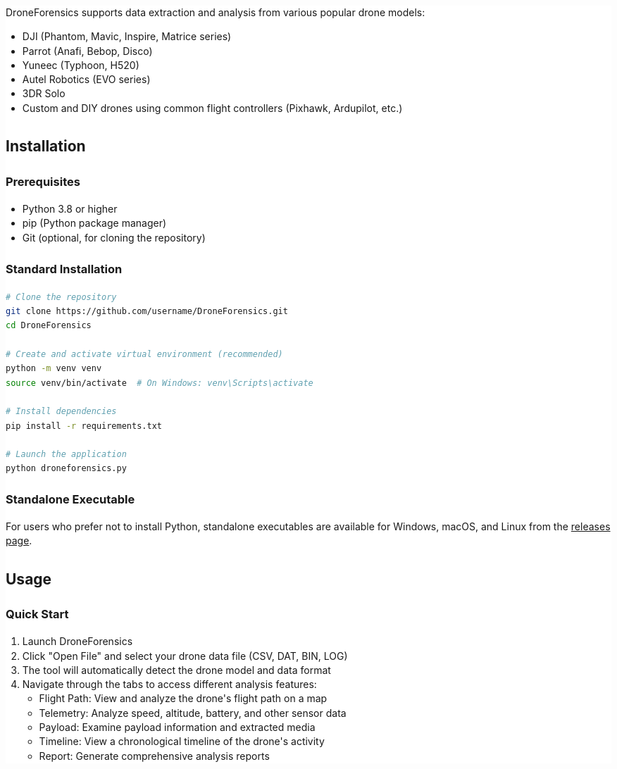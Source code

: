 DroneForensics supports data extraction and analysis from various popular drone models:

- DJI (Phantom, Mavic, Inspire, Matrice series)
- Parrot (Anafi, Bebop, Disco)
- Yuneec (Typhoon, H520)
- Autel Robotics (EVO series)
- 3DR Solo
- Custom and DIY drones using common flight controllers (Pixhawk, Ardupilot, etc.)

## Installation

### Prerequisites

- Python 3.8 or higher
- pip (Python package manager)
- Git (optional, for cloning the repository)

### Standard Installation

```bash
# Clone the repository
git clone https://github.com/username/DroneForensics.git
cd DroneForensics

# Create and activate virtual environment (recommended)
python -m venv venv
source venv/bin/activate  # On Windows: venv\Scripts\activate

# Install dependencies
pip install -r requirements.txt

# Launch the application
python droneforensics.py
```

### Standalone Executable

For users who prefer not to install Python, standalone executables are available for Windows, macOS, and Linux from the [releases page](https://github.com/username/DroneForensics/releases).

## Usage

### Quick Start

1. Launch DroneForensics
2. Click "Open File" and select your drone data file (CSV, DAT, BIN, LOG)
3. The tool will automatically detect the drone model and data format
4. Navigate through the tabs to access different analysis features:
   - Flight Path: View and analyze the drone's flight path on a map
   - Telemetry: Analyze speed, altitude, battery, and other sensor data
   - Payload: Examine payload information and extracted media
   - Timeline: View a chronological timeline of the drone's activity
   - Report: Generate comprehensive analysis reports
